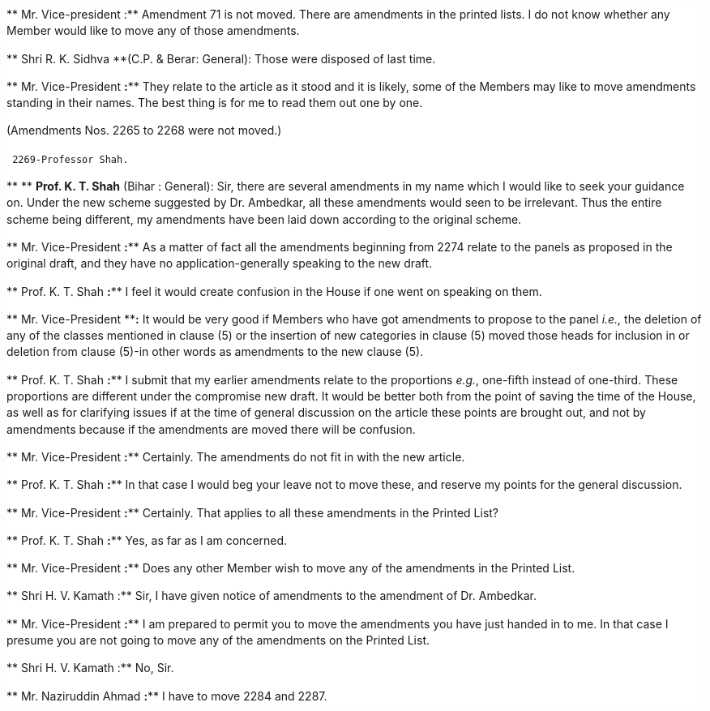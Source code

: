 **     Mr. Vice-president :** Amendment 71 is not moved. There are amendments in the printed lists. I do not know whether any Member would like to move any of those amendments.

**     Shri R. K. Sidhva **(C.P. &amp; Berar: General): Those were disposed of last time.

**     Mr. Vice-President **:**** They relate to the article as it stood and it is likely, some of the Members may like to move amendments standing in their names. The best thing is for me to read them out one by one. 

(Amendments Nos. 2265 to 2268 were not moved.)

     2269-Professor Shah.

**    ** **Prof. K. T. Shah** (Bihar : General): Sir, there are several amendments in my name which I would like to seek your guidance on. Under the new scheme suggested by Dr. Ambedkar, all these amendments would seen to be irrelevant. Thus the entire scheme being different, my amendments have been laid down according to the original scheme.

**     Mr. Vice-President **:**** As a matter of fact all the amendments beginning from 2274 relate to the panels as proposed in the original draft, and they have no application-generally speaking to the new draft.

**     Prof. K. T. Shah **:**** I feel it would create confusion in the House if one went on speaking on them.

**     Mr. Vice-President ****:** It would be very good if Members who have got amendments to propose to the panel _i.e.,_ the deletion of any of the classes mentioned in clause (5) or the insertion of new categories in clause (5) moved those heads for inclusion in or deletion from clause (5)-in other words as amendments to the new clause (5).

**     Prof. K. T. Shah **:**** I submit that my earlier amendments relate to the proportions _e.g._, one-fifth instead of one-third. These proportions are different under the compromise new draft. It would be better both from the point of saving the time of the House, as well as for clarifying issues if at the time of general discussion on the article these points are brought out, and not by amendments because if the amendments are moved there will be confusion.

**     Mr. Vice-President **:**** Certainly. The amendments do not fit in with the new article.

**     Prof. K. T. Shah **:**** In that case I would beg your leave not to move these, and reserve my points for the general discussion.

**     Mr. Vice-President **:**** Certainly. That applies to all these amendments in the Printed List?

**     Prof. K. T. Shah **:**** Yes, as far as I am concerned.

**     Mr. Vice-President **:**** Does any other Member wish to move any of the amendments in the Printed List.

**     Shri H. V. Kamath :** Sir, I have given notice of amendments to the amendment of Dr. Ambedkar.

**     Mr. Vice-President **:**** I am prepared to permit you to move the amendments you have just handed in to me. In that case I presume you are not going to move any of the amendments on the Printed List.

**     Shri H. V. Kamath :** No, Sir.

**     Mr. Naziruddin Ahmad **:**** I have to move 2284 and 2287.
